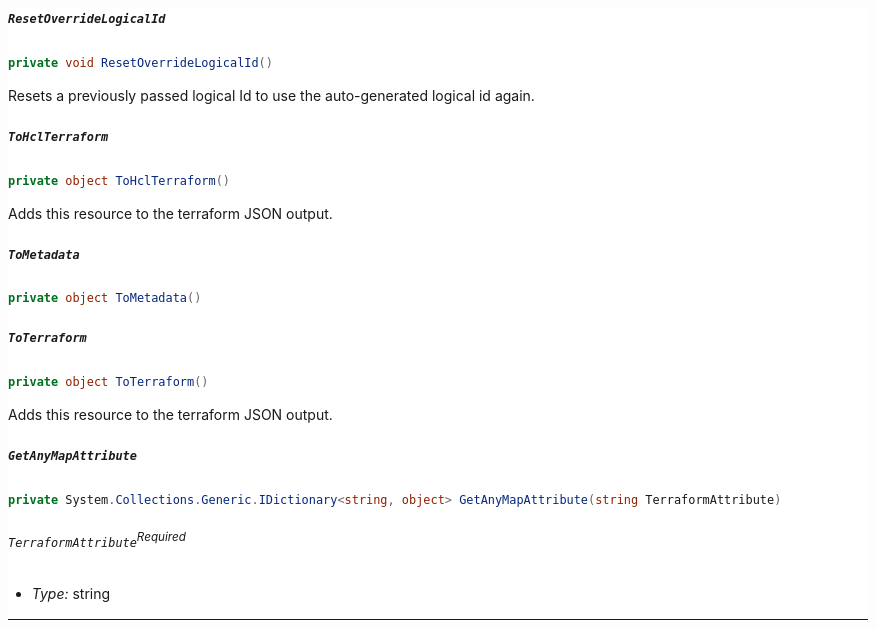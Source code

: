 ##### `ResetOverrideLogicalId` <a name="ResetOverrideLogicalId" id="@cdktf/provider-github.dataGithubActionsOrganizationRegistrationToken.DataGithubActionsOrganizationRegistrationToken.resetOverrideLogicalId"></a>

```csharp
private void ResetOverrideLogicalId()
```

Resets a previously passed logical Id to use the auto-generated logical id again.

##### `ToHclTerraform` <a name="ToHclTerraform" id="@cdktf/provider-github.dataGithubActionsOrganizationRegistrationToken.DataGithubActionsOrganizationRegistrationToken.toHclTerraform"></a>

```csharp
private object ToHclTerraform()
```

Adds this resource to the terraform JSON output.

##### `ToMetadata` <a name="ToMetadata" id="@cdktf/provider-github.dataGithubActionsOrganizationRegistrationToken.DataGithubActionsOrganizationRegistrationToken.toMetadata"></a>

```csharp
private object ToMetadata()
```

##### `ToTerraform` <a name="ToTerraform" id="@cdktf/provider-github.dataGithubActionsOrganizationRegistrationToken.DataGithubActionsOrganizationRegistrationToken.toTerraform"></a>

```csharp
private object ToTerraform()
```

Adds this resource to the terraform JSON output.

##### `GetAnyMapAttribute` <a name="GetAnyMapAttribute" id="@cdktf/provider-github.dataGithubActionsOrganizationRegistrationToken.DataGithubActionsOrganizationRegistrationToken.getAnyMapAttribute"></a>

```csharp
private System.Collections.Generic.IDictionary<string, object> GetAnyMapAttribute(string TerraformAttribute)
```

###### `TerraformAttribute`<sup>Required</sup> <a name="TerraformAttribute" id="@cdktf/provider-github.dataGithubActionsOrganizationRegistrationToken.DataGithubActionsOrganizationRegistrationToken.getAnyMapAttribute.parameter.terraformAttribute"></a>

- *Type:* string

---